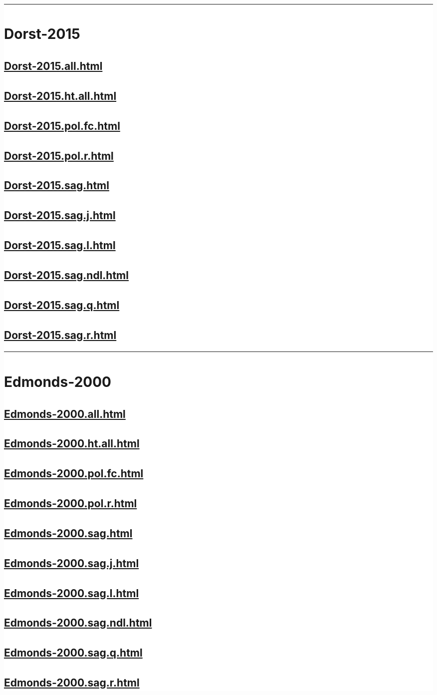 
----

# Dorst-2015


## [Dorst-2015.all.html](Dorst-2015.all.html)
## [Dorst-2015.ht.all.html](Dorst-2015.ht.all.html)
## [Dorst-2015.pol.fc.html](Dorst-2015.pol.fc.html)
## [Dorst-2015.pol.r.html](Dorst-2015.pol.r.html)
## [Dorst-2015.sag.html](Dorst-2015.sag.html)
## [Dorst-2015.sag.j.html](Dorst-2015.sag.j.html)
## [Dorst-2015.sag.l.html](Dorst-2015.sag.l.html)
## [Dorst-2015.sag.ndl.html](Dorst-2015.sag.ndl.html)
## [Dorst-2015.sag.q.html](Dorst-2015.sag.q.html)
## [Dorst-2015.sag.r.html](Dorst-2015.sag.r.html)

----

# Edmonds-2000


## [Edmonds-2000.all.html](Edmonds-2000.all.html)
## [Edmonds-2000.ht.all.html](Edmonds-2000.ht.all.html)
## [Edmonds-2000.pol.fc.html](Edmonds-2000.pol.fc.html)
## [Edmonds-2000.pol.r.html](Edmonds-2000.pol.r.html)
## [Edmonds-2000.sag.html](Edmonds-2000.sag.html)
## [Edmonds-2000.sag.j.html](Edmonds-2000.sag.j.html)
## [Edmonds-2000.sag.l.html](Edmonds-2000.sag.l.html)
## [Edmonds-2000.sag.ndl.html](Edmonds-2000.sag.ndl.html)
## [Edmonds-2000.sag.q.html](Edmonds-2000.sag.q.html)
## [Edmonds-2000.sag.r.html](Edmonds-2000.sag.r.html)
